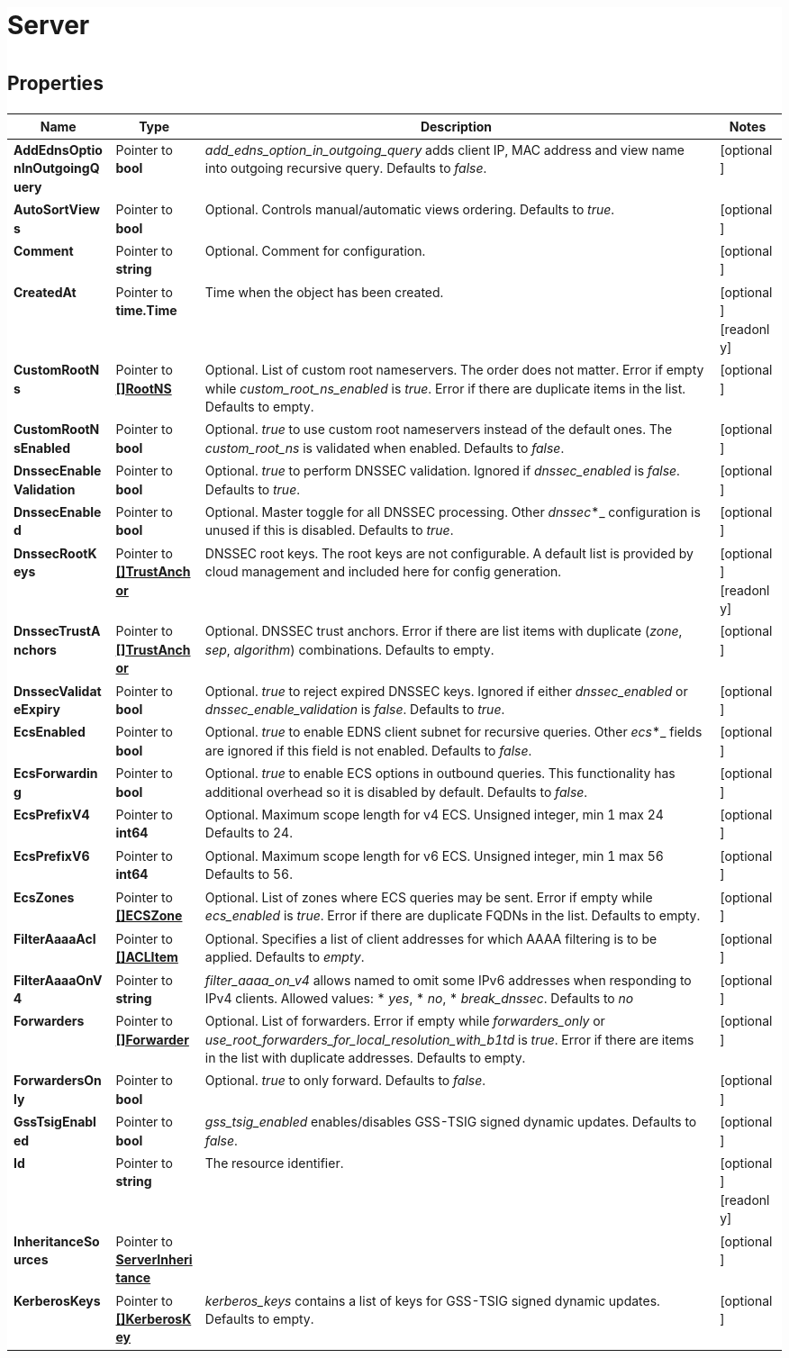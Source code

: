 # Server

## Properties

Name | Type | Description | Notes
------------ | ------------- | ------------- | -------------
**AddEdnsOptionInOutgoingQuery** | Pointer to **bool** | _add_edns_option_in_outgoing_query_ adds client IP, MAC address and view name into outgoing recursive query. Defaults to _false_. | [optional] 
**AutoSortViews** | Pointer to **bool** | Optional. Controls manual/automatic views ordering.  Defaults to _true_. | [optional] 
**Comment** | Pointer to **string** | Optional. Comment for configuration. | [optional] 
**CreatedAt** | Pointer to **time.Time** | Time when the object has been created. | [optional] [readonly] 
**CustomRootNs** | Pointer to [**[]RootNS**](RootNS.md) | Optional. List of custom root nameservers. The order does not matter.  Error if empty while _custom_root_ns_enabled_ is _true_. Error if there are duplicate items in the list.  Defaults to empty. | [optional] 
**CustomRootNsEnabled** | Pointer to **bool** | Optional. _true_ to use custom root nameservers instead of the default ones.  The _custom_root_ns_ is validated when enabled.  Defaults to _false_. | [optional] 
**DnssecEnableValidation** | Pointer to **bool** | Optional. _true_ to perform DNSSEC validation. Ignored if _dnssec_enabled_ is _false_.  Defaults to _true_. | [optional] 
**DnssecEnabled** | Pointer to **bool** | Optional. Master toggle for all DNSSEC processing. Other _dnssec_*_ configuration is unused if this is disabled.  Defaults to _true_. | [optional] 
**DnssecRootKeys** | Pointer to [**[]TrustAnchor**](TrustAnchor.md) | DNSSEC root keys. The root keys are not configurable.  A default list is provided by cloud management and included here for config generation. | [optional] [readonly] 
**DnssecTrustAnchors** | Pointer to [**[]TrustAnchor**](TrustAnchor.md) | Optional. DNSSEC trust anchors.  Error if there are list items with duplicate (_zone_, _sep_, _algorithm_) combinations.  Defaults to empty. | [optional] 
**DnssecValidateExpiry** | Pointer to **bool** | Optional. _true_ to reject expired DNSSEC keys. Ignored if either _dnssec_enabled_ or _dnssec_enable_validation_ is _false_.  Defaults to _true_. | [optional] 
**EcsEnabled** | Pointer to **bool** | Optional. _true_ to enable EDNS client subnet for recursive queries. Other _ecs_*_ fields are ignored if this field is not enabled.  Defaults to _false_. | [optional] 
**EcsForwarding** | Pointer to **bool** | Optional. _true_ to enable ECS options in outbound queries. This functionality has additional overhead so it is disabled by default.  Defaults to _false_. | [optional] 
**EcsPrefixV4** | Pointer to **int64** | Optional. Maximum scope length for v4 ECS.  Unsigned integer, min 1 max 24  Defaults to 24. | [optional] 
**EcsPrefixV6** | Pointer to **int64** | Optional. Maximum scope length for v6 ECS.  Unsigned integer, min 1 max 56  Defaults to 56. | [optional] 
**EcsZones** | Pointer to [**[]ECSZone**](ECSZone.md) | Optional. List of zones where ECS queries may be sent.  Error if empty while _ecs_enabled_ is _true_. Error if there are duplicate FQDNs in the list.  Defaults to empty. | [optional] 
**FilterAaaaAcl** | Pointer to [**[]ACLItem**](ACLItem.md) | Optional. Specifies a list of client addresses for which AAAA filtering is to be applied.  Defaults to _empty_. | [optional] 
**FilterAaaaOnV4** | Pointer to **string** | _filter_aaaa_on_v4_ allows named to omit some IPv6 addresses when responding to IPv4 clients.  Allowed values: * _yes_, * _no_, * _break_dnssec_.  Defaults to _no_ | [optional] 
**Forwarders** | Pointer to [**[]Forwarder**](Forwarder.md) | Optional. List of forwarders.  Error if empty while _forwarders_only_ or _use_root_forwarders_for_local_resolution_with_b1td_ is _true_. Error if there are items in the list with duplicate addresses.  Defaults to empty. | [optional] 
**ForwardersOnly** | Pointer to **bool** | Optional. _true_ to only forward.  Defaults to _false_. | [optional] 
**GssTsigEnabled** | Pointer to **bool** | _gss_tsig_enabled_ enables/disables GSS-TSIG signed dynamic updates.  Defaults to _false_. | [optional] 
**Id** | Pointer to **string** | The resource identifier. | [optional] [readonly] 
**InheritanceSources** | Pointer to [**ServerInheritance**](ServerInheritance.md) |  | [optional] 
**KerberosKeys** | Pointer to [**[]KerberosKey**](KerberosKey.md) | _kerberos_keys_ contains a list of keys for GSS-TSIG signed dynamic updates.  Defaults to empty. | [optional] 